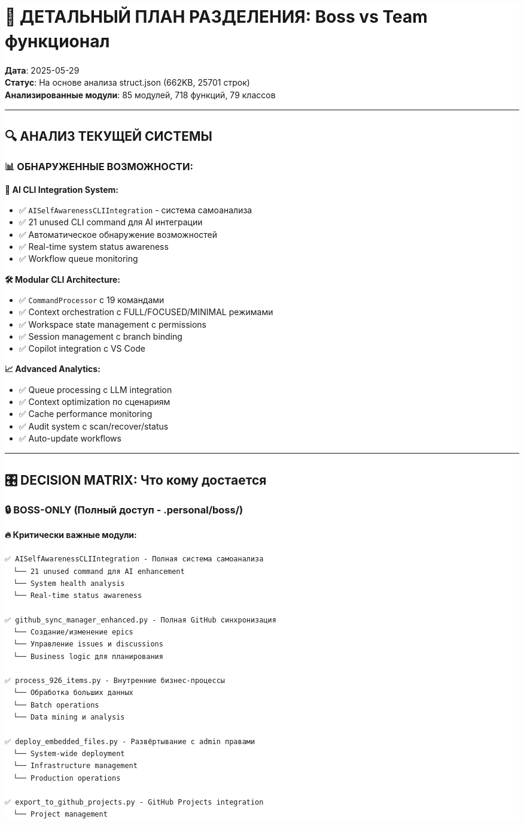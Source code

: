 # 🎯 ДЕТАЛЬНЫЙ ПЛАН РАЗДЕЛЕНИЯ: Boss vs Team функционал

**Дата**: 2025-05-29  
**Статус**: На основе анализа struct.json (662KB, 25701 строк)  
**Анализированные модули**: 85 модулей, 718 функций, 79 классов

---

## 🔍 АНАЛИЗ ТЕКУЩЕЙ СИСТЕМЫ

### **📊 ОБНАРУЖЕННЫЕ ВОЗМОЖНОСТИ:**

**🤖 AI CLI Integration System:**
- ✅ `AISelfAwarenessCLIIntegration` - система самоанализа
- ✅ 21 unused CLI command для AI интеграции
- ✅ Автоматическое обнаружение возможностей
- ✅ Real-time system status awareness
- ✅ Workflow queue monitoring

**🛠️ Modular CLI Architecture:**
- ✅ `CommandProcessor` с 19 командами
- ✅ Context orchestration с FULL/FOCUSED/MINIMAL режимами
- ✅ Workspace state management с permissions
- ✅ Session management с branch binding
- ✅ Copilot integration с VS Code

**📈 Advanced Analytics:**
- ✅ Queue processing с LLM integration  
- ✅ Context optimization по сценариям
- ✅ Cache performance monitoring
- ✅ Audit system с scan/recover/status
- ✅ Auto-update workflows

---

## 🎛️ DECISION MATRIX: Что кому достается

### **🔒 BOSS-ONLY (Полный доступ - .personal/boss/)**

#### **🔥 Критически важные модули:**
```
✅ AISelfAwarenessCLIIntegration - Полная система самоанализа
  └── 21 unused command для AI enhancement
  └── System health analysis  
  └── Real-time status awareness

✅ github_sync_manager_enhanced.py - Полная GitHub синхронизация
  └── Создание/изменение epics
  └── Управление issues и discussions
  └── Business logic для планирования

✅ process_926_items.py - Внутренние бизнес-процессы
  └── Обработка больших данных
  └── Batch operations
  └── Data mining и analysis

✅ deploy_embedded_files.py - Развёртывание с admin правами
  └── System-wide deployment
  └── Infrastructure management
  └── Production operations

✅ export_to_github_projects.py - GitHub Projects integration
  └── Project management 
```